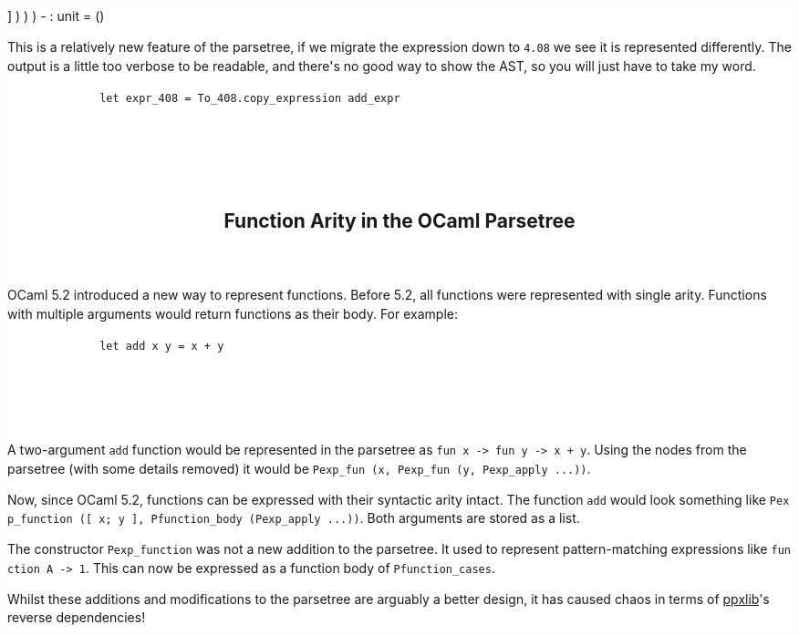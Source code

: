 </span>
<span class="ocaml-source">           </span><span class="ocaml-source">] </span><span class="ocaml-source">
</span>
<span class="ocaml-source">         </span><span class="ocaml-source">) </span><span class="ocaml-source">) </span><span class="ocaml-source">
</span>
<span class="ocaml-source">  </span><span class="ocaml-source">) </span><span class="ocaml-source">
</span>
<span class="ocaml-keyword-operator">-</span><span class="ocaml-source"> </span><span class="ocaml-keyword-other-ocaml punctuation-other-colon punctuation">:</span><span class="ocaml-source"> </span><span class="ocaml-support-type">unit</span><span class="ocaml-source"> </span><span class="ocaml-keyword-operator">=</span><span class="ocaml-source"> </span><span class="ocaml-constant-language-unit">() </span><span class="ocaml-source">
</span></code>
          </pre>
          <p>This is a relatively new feature of the parsetree, if we migrate the expression down to <code>4.08</code> we see it is represented differently. The output is a little too verbose to be readable, and there's no good way to show the AST, so you will just have to take my word.</p>
          <pre class="hilite">            <code><span class="ocaml-keyword">let</span><span class="ocaml-source"> </span><span class="ocaml-entity-name-function-binding">expr_408</span><span class="ocaml-source"> </span><span class="ocaml-keyword-operator">=</span><span class="ocaml-source"> </span><span class="ocaml-constant-language-capital-identifier">To_408</span><span class="ocaml-keyword-other-ocaml punctuation-other-period punctuation-separator">.</span><span class="ocaml-source">copy_expression</span><span class="ocaml-source"> </span><span class="ocaml-source">add_expr</span><span class="ocaml-source">
</span>
<span class="ocaml-source">
</span></code>
          </pre>
        </section>
        <section>
          <header>
            <h2>Function Arity in the OCaml Parsetree</h2>
          </header>
          <p>OCaml 5.2 introduced a new way to represent functions. Before 5.2, all functions were represented with single arity. Functions with multiple arguments would return functions as their body. For example:</p>
          <pre class="hilite">            <code><span class="ocaml-keyword">let</span><span class="ocaml-source"> </span><span class="ocaml-entity-name-function-binding">add</span><span class="ocaml-source"> </span><span class="ocaml-source">x</span><span class="ocaml-source"> </span><span class="ocaml-source">y</span><span class="ocaml-source"> </span><span class="ocaml-keyword-operator">=</span><span class="ocaml-source"> </span><span class="ocaml-source">x</span><span class="ocaml-source"> </span><span class="ocaml-keyword-operator">+</span><span class="ocaml-source"> </span><span class="ocaml-source">y</span><span class="ocaml-source">
</span>
<span class="ocaml-source">
</span></code>
          </pre>
          <p>A two-argument <code>add</code> function would be represented in the parsetree as <code>fun x -&gt; fun y -&gt; x + y</code>. Using the nodes from the parsetree (with some details removed) it would be <code>Pexp_fun (x, Pexp_fun (y, Pexp_apply ...))</code>.</p>
          <p>Now, since OCaml 5.2, functions can be expressed with their syntactic arity intact. The function <code>add</code> would look something like <code>Pexp_function ([ x; y ], Pfunction_body (Pexp_apply ...))</code>. Both arguments are stored as a list.</p>
          <p>The constructor <code>Pexp_function</code> was not a new addition to the parsetree. It used to represent pattern-matching expressions like <code>function A -&gt; 1</code>. This can now be expressed as a function body of <code>Pfunction_cases</code>.</p>
          <p>Whilst these additions and modifications to the parsetree are arguably a better design, it has caused chaos in terms of <a href="https://patrick.sirref.org/ppxlib/">ppxlib</a>'s reverse dependencies!</p>
        </section>
        <section>
          <header>